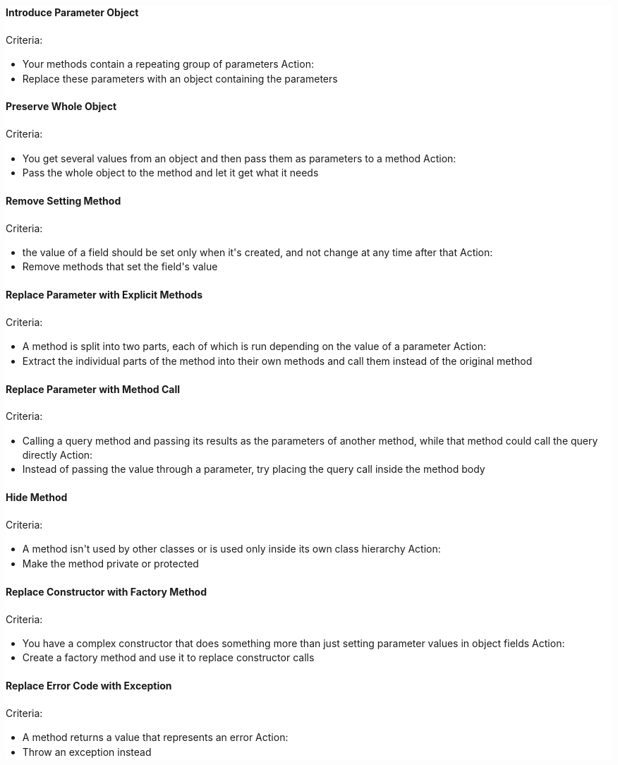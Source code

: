 #### Introduce Parameter Object
Criteria:
- Your methods contain a repeating group of parameters
Action:
- Replace these parameters with an object containing the parameters

#### Preserve Whole Object
Criteria:
- You get several values from an object and then pass them as parameters to a method
Action:
- Pass the whole object to the method and let it get what it needs

#### Remove Setting Method
Criteria:
- the value of a field should be set only when it's created, and not change at any time after that
Action:
- Remove methods that set the field's value

#### Replace Parameter with Explicit Methods
Criteria:
- A method is split into two parts, each of which is run depending on the value of a parameter
Action:
- Extract the individual parts of the method into their own methods and call them instead of the original method

#### Replace Parameter with Method Call
Criteria:
- Calling a query method and passing its results as the parameters of another method, while that method could call the query directly
Action:
- Instead of passing the value through a parameter, try placing the query call inside the method body

#### Hide Method
Criteria:
- A method isn't used by other classes or is used only inside its own class hierarchy
Action:
- Make the method private or protected

#### Replace Constructor with Factory Method
Criteria:
- You have a complex constructor that does something more than just setting parameter values in object fields
Action:
- Create a factory method and use it to replace constructor calls

#### Replace Error Code with Exception
Criteria:
- A method returns a value that represents an error
Action:
- Throw an exception instead
